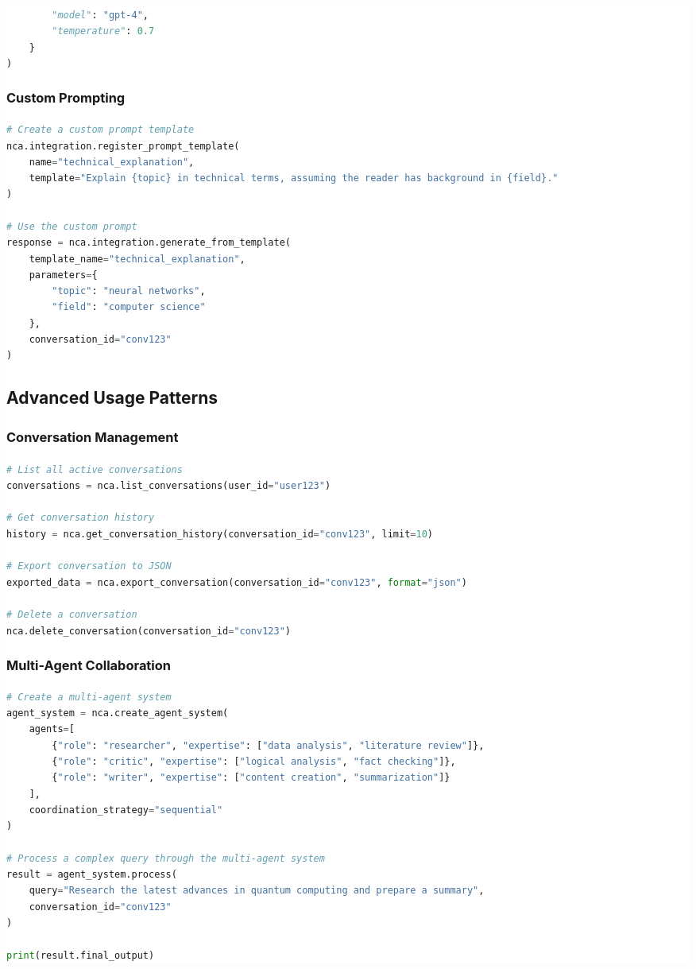 ```python
        "model": "gpt-4",
        "temperature": 0.7
    }
)
```

### Custom Prompting

```python
# Create a custom prompt template
nca.integration.register_prompt_template(
    name="technical_explanation",
    template="Explain {topic} in technical terms, assuming the reader has background in {field}."
)

# Use the custom prompt
response = nca.integration.generate_from_template(
    template_name="technical_explanation",
    parameters={
        "topic": "neural networks",
        "field": "computer science"
    },
    conversation_id="conv123"
)
```

## Advanced Usage Patterns

### Conversation Management

```python
# List all active conversations
conversations = nca.list_conversations(user_id="user123")

# Get conversation history
history = nca.get_conversation_history(conversation_id="conv123", limit=10)

# Export conversation to JSON
exported_data = nca.export_conversation(conversation_id="conv123", format="json")

# Delete a conversation
nca.delete_conversation(conversation_id="conv123")
```

### Multi-Agent Collaboration

```python
# Create a multi-agent system
agent_system = nca.create_agent_system(
    agents=[
        {"role": "researcher", "expertise": ["data analysis", "literature review"]},
        {"role": "critic", "expertise": ["logical analysis", "fact checking"]},
        {"role": "writer", "expertise": ["content creation", "summarization"]}
    ],
    coordination_strategy="sequential"
)

# Process a complex query through the multi-agent system
result = agent_system.process(
    query="Research the latest advances in quantum computing and prepare a summary",
    conversation_id="conv123"
)

print(result.final_output)
```
